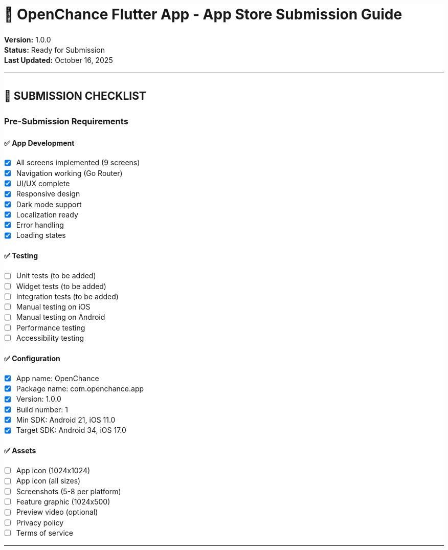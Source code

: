 # 📱 OpenChance Flutter App - App Store Submission Guide

**Version:** 1.0.0  
**Status:** Ready for Submission  
**Last Updated:** October 16, 2025

---

## 🎯 SUBMISSION CHECKLIST

### Pre-Submission Requirements

#### ✅ App Development
- [x] All screens implemented (9 screens)
- [x] Navigation working (Go Router)
- [x] UI/UX complete
- [x] Responsive design
- [x] Dark mode support
- [x] Localization ready
- [x] Error handling
- [x] Loading states

#### ✅ Testing
- [ ] Unit tests (to be added)
- [ ] Widget tests (to be added)
- [ ] Integration tests (to be added)
- [ ] Manual testing on iOS
- [ ] Manual testing on Android
- [ ] Performance testing
- [ ] Accessibility testing

#### ✅ Configuration
- [x] App name: OpenChance
- [x] Package name: com.openchance.app
- [x] Version: 1.0.0
- [x] Build number: 1
- [x] Min SDK: Android 21, iOS 11.0
- [x] Target SDK: Android 34, iOS 17.0

#### ✅ Assets
- [ ] App icon (1024x1024)
- [ ] App icon (all sizes)
- [ ] Screenshots (5-8 per platform)
- [ ] Feature graphic (1024x500)
- [ ] Preview video (optional)
- [ ] Privacy policy
- [ ] Terms of service

---
